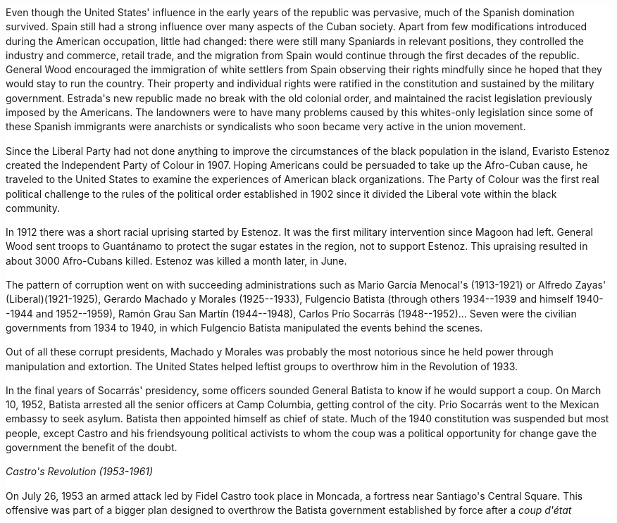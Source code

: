  </p>
<p>
  Even though the United States' influence in the early years of the republic was pervasive, much of the Spanish domination survived. Spain still had a strong influence over many aspects of the Cuban society. Apart from few modifications introduced during the American occupation, little had changed: there were still many Spaniards in relevant positions, they controlled the industry and commerce, retail trade, and the migration from Spain would continue through the first decades of the republic. General Wood encouraged the immigration of white settlers from Spain observing their rights mindfully since he hoped that they would stay to run the country. Their property and individual rights were ratified in the constitution and sustained by the military government. Estrada's new republic made no break with the old colonial order, and maintained the racist legislation previously imposed by the Americans. The landowners were to have many problems caused by this whites-only legislation since some of these Spanish immigrants were anarchists or syndicalists who soon became very active in the union movement.
 </p>
<p>
  Since the Liberal Party had not done anything to improve the circumstances of the black population in the island, Evaristo Estenoz created the Independent Party of Colour in 1907. Hoping Americans could be persuaded to take up the Afro-Cuban cause, he traveled to the United States to examine the experiences of American black organizations. The Party of Colour was the first real political challenge to the rules of the political order established in 1902 since it divided the Liberal vote within the black community.
 </p>
<p>
  In 1912 there was a short racial uprising started by Estenoz. It was the first military intervention since Magoon had left. General Wood sent troops to Guantánamo to protect the sugar estates in the region, not to support Estenoz. This upraising resulted in about 3000 Afro-Cubans killed. Estenoz was killed a month later, in June.
 </p>
<p>
  The pattern of corruption went on with succeeding administrations such as Mario García Menocal's (1913-1921) or Alfredo Zayas' (Liberal)(1921-1925), Gerardo Machado y Morales (1925--1933), Fulgencio Batista (through others 1934--1939 and himself 1940--1944 and 1952--1959), Ramón Grau San Martín (1944--1948), Carlos Prío Socarrás (1948--1952)… Seven were the civilian governments from 1934 to 1940, in which Fulgencio Batista manipulated the events behind the scenes.
 </p>
<p>
  Out of all these corrupt presidents, Machado y Morales was probably the most notorious since he held power through manipulation and extortion. The United States helped leftist groups to overthrow him in the Revolution of 1933.
 </p>
<p>
  In the final years of Socarrás' presidency, some officers sounded General Batista to know if he would support a coup. On March 10, 1952, Batista arrested all the senior officers at Camp Columbia, getting control of the city. Prio Socarrás went to the Mexican embassy to seek asylum. Batista then appointed himself as chief of state. Much of the 1940 constitution was suspended but most people, except Castro and his friendsyoung political activists to whom the coup was a political opportunity for change gave the government the benefit of the doubt.
 </p>

<p>
  <i>
   Castro's Revolution (1953-1961)
  </i>
 </p>
<p>
  On July 26, 1953 an armed attack led by Fidel Castro took place in Moncada, a fortress near Santiago's Central Square. This offensive was part of a bigger plan designed to overthrow the Batista government established by force after a
  <i>
   coup d'état
  </i>